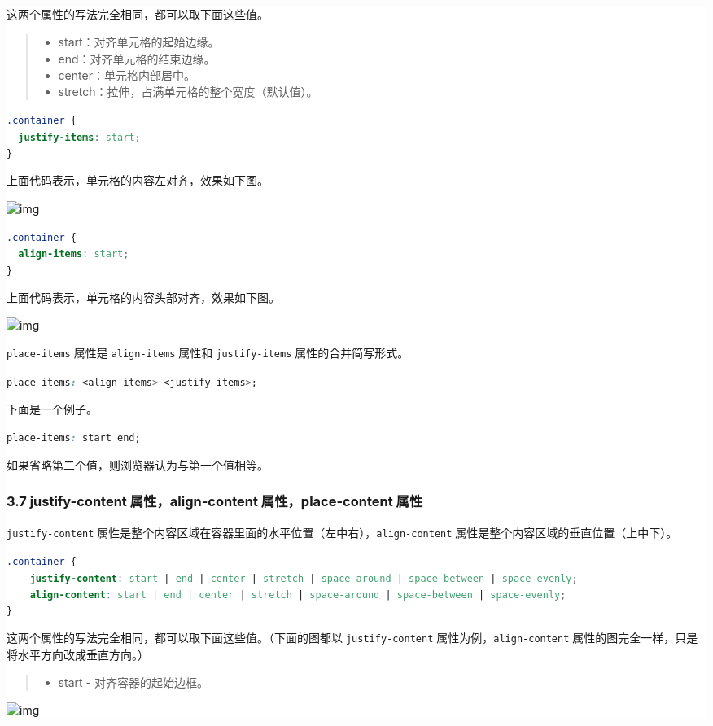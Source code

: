 这两个属性的写法完全相同，都可以取下面这些值。

> - start：对齐单元格的起始边缘。
> - end：对齐单元格的结束边缘。
> - center：单元格内部居中。
> - stretch：拉伸，占满单元格的整个宽度（默认值）。

```css
.container {
  justify-items: start;
}
```

上面代码表示，单元格的内容左对齐，效果如下图。

![img](https://i0.hdslb.com/bfs/album/4bfb4eb6d827eb24072f94cf2fa744534b8f7b6d.png)

```css
.container {
  align-items: start;
}
```

上面代码表示，单元格的内容头部对齐，效果如下图。

![img](https://i0.hdslb.com/bfs/album/501ac28d9e1306c1dfc3af381bc1f1d1b2a4d345.png)

`place-items` 属性是 `align-items` 属性和 `justify-items` 属性的合并简写形式。

```css
place-items: <align-items> <justify-items>;
```

下面是一个例子。

```css
place-items: start end;
```

如果省略第二个值，则浏览器认为与第一个值相等。

### 3.7 justify-content 属性，align-content 属性，place-content 属性

`justify-content` 属性是整个内容区域在容器里面的水平位置（左中右），`align-content` 属性是整个内容区域的垂直位置（上中下）。

```css
.container {
	justify-content: start | end | center | stretch | space-around | space-between | space-evenly;
	align-content: start | end | center | stretch | space-around | space-between | space-evenly;  
}
```

这两个属性的写法完全相同，都可以取下面这些值。（下面的图都以 `justify-content` 属性为例，`align-content` 属性的图完全一样，只是将水平方向改成垂直方向。）

> - start - 对齐容器的起始边框。

![img](https://i0.hdslb.com/bfs/album/af4a3d2bbfd66c22785b3682d26ed6726fabfbcd.png)
